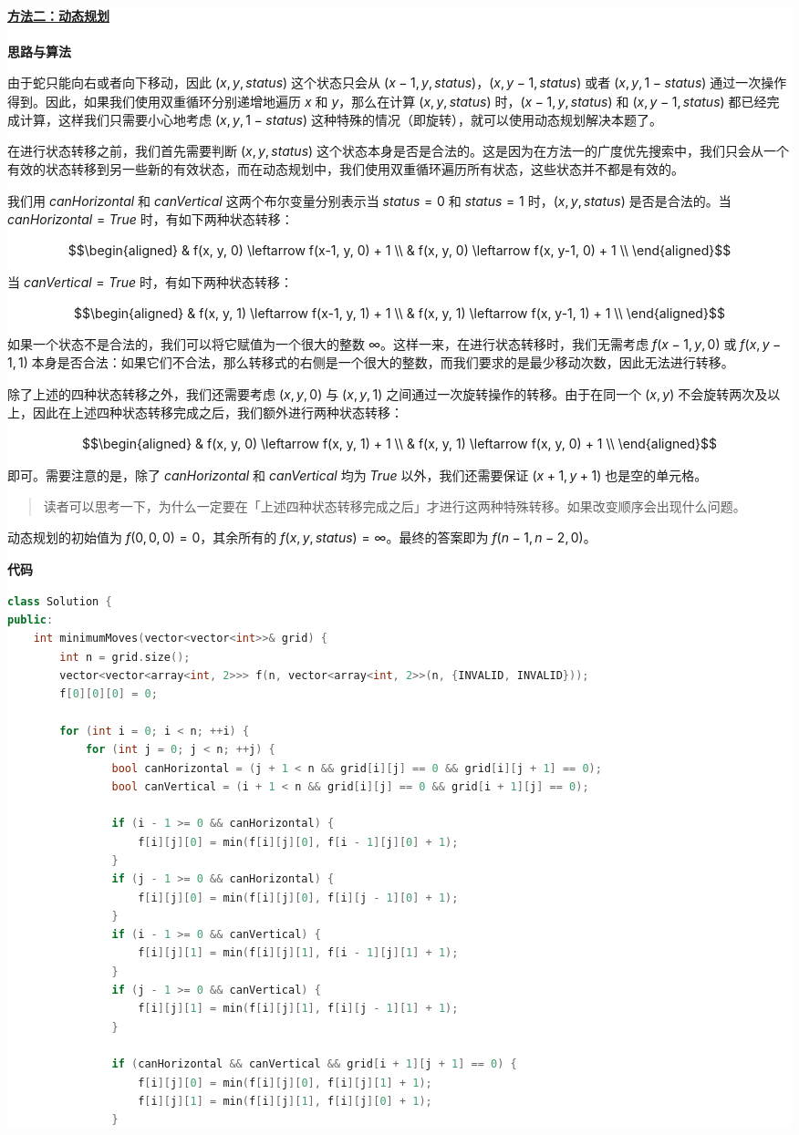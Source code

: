 ﻿#### [方法二：动态规划](https://leetcode.cn/problems/minimum-moves-to-reach-target-with-rotations/solutions/2091767/chuan-guo-mi-gong-de-zui-shao-yi-dong-ci-pmnh/)

**思路与算法**

由于蛇只能向右或者向下移动，因此 $(x,y,status)$ 这个状态只会从 $(x−1,y,status)$，$(x,y−1,status)$ 或者 $(x,y,1−status)$ 通过一次操作得到。因此，如果我们使用双重循环分别递增地遍历 $x$ 和 $y$，那么在计算 $(x,y,status)$ 时，$(x−1,y,status)$ 和 $(x,y−1,status)$ 都已经完成计算，这样我们只需要小心地考虑 $(x,y,1−status)$ 这种特殊的情况（即旋转），就可以使用动态规划解决本题了。

在进行状态转移之前，我们首先需要判断 $(x,y,status)$ 这个状态本身是否是合法的。这是因为在方法一的广度优先搜索中，我们只会从一个有效的状态转移到另一些新的有效状态，而在动态规划中，我们使用双重循环遍历所有状态，这些状态并不都是有效的。

我们用 $canHorizontal$ 和 $canVertical$ 这两个布尔变量分别表示当 $status=0$ 和 $status=1$ 时，$(x,y,status)$ 是否是合法的。当 $canHorizontal=True$ 时，有如下两种状态转移：

$$\begin{aligned} & f(x, y, 0) \leftarrow f(x-1, y, 0) + 1 \\ & f(x, y, 0) \leftarrow f(x, y-1, 0) + 1 \\ \end{aligned}$$

当 $canVertical=True$ 时，有如下两种状态转移：

$$\begin{aligned} & f(x, y, 1) \leftarrow f(x-1, y, 1) + 1 \\ & f(x, y, 1) \leftarrow f(x, y-1, 1) + 1 \\ \end{aligned}$$

如果一个状态不是合法的，我们可以将它赋值为一个很大的整数 $\infty$。这样一来，在进行状态转移时，我们无需考虑 $f(x−1,y,0)$ 或 $f(x,y−1,1)$ 本身是否合法：如果它们不合法，那么转移式的右侧是一个很大的整数，而我们要求的是最少移动次数，因此无法进行转移。

除了上述的四种状态转移之外，我们还需要考虑 $(x,y,0)$ 与 $(x,y,1)$ 之间通过一次旋转操作的转移。由于在同一个 $(x, y)$ 不会旋转两次及以上，因此在上述四种状态转移完成之后，我们额外进行两种状态转移：

$$\begin{aligned} & f(x, y, 0) \leftarrow f(x, y, 1) + 1 \\ & f(x, y, 1) \leftarrow f(x, y, 0) + 1 \\ \end{aligned}$$

即可。需要注意的是，除了 $canHorizontal$ 和 $canVertical$ 均为 $True$ 以外，我们还需要保证 $(x+1, y+1)$ 也是空的单元格。

> 读者可以思考一下，为什么一定要在「上述四种状态转移完成之后」才进行这两种特殊转移。如果改变顺序会出现什么问题。

动态规划的初始值为 $f(0, 0, 0) = 0$，其余所有的 $f(x, y, status) = \infty$。最终的答案即为 $f(n−1,n−2,0)$。

**代码**

```cpp
class Solution {
public:
    int minimumMoves(vector<vector<int>>& grid) {
        int n = grid.size();
        vector<vector<array<int, 2>>> f(n, vector<array<int, 2>>(n, {INVALID, INVALID}));
        f[0][0][0] = 0;

        for (int i = 0; i < n; ++i) {
            for (int j = 0; j < n; ++j) {
                bool canHorizontal = (j + 1 < n && grid[i][j] == 0 && grid[i][j + 1] == 0);
                bool canVertical = (i + 1 < n && grid[i][j] == 0 && grid[i + 1][j] == 0);

                if (i - 1 >= 0 && canHorizontal) {
                    f[i][j][0] = min(f[i][j][0], f[i - 1][j][0] + 1);
                }
                if (j - 1 >= 0 && canHorizontal) {
                    f[i][j][0] = min(f[i][j][0], f[i][j - 1][0] + 1);
                }
                if (i - 1 >= 0 && canVertical) {
                    f[i][j][1] = min(f[i][j][1], f[i - 1][j][1] + 1);
                }
                if (j - 1 >= 0 && canVertical) {
                    f[i][j][1] = min(f[i][j][1], f[i][j - 1][1] + 1);
                }

                if (canHorizontal && canVertical && grid[i + 1][j + 1] == 0) {
                    f[i][j][0] = min(f[i][j][0], f[i][j][1] + 1);
                    f[i][j][1] = min(f[i][j][1], f[i][j][0] + 1);
                }
```
